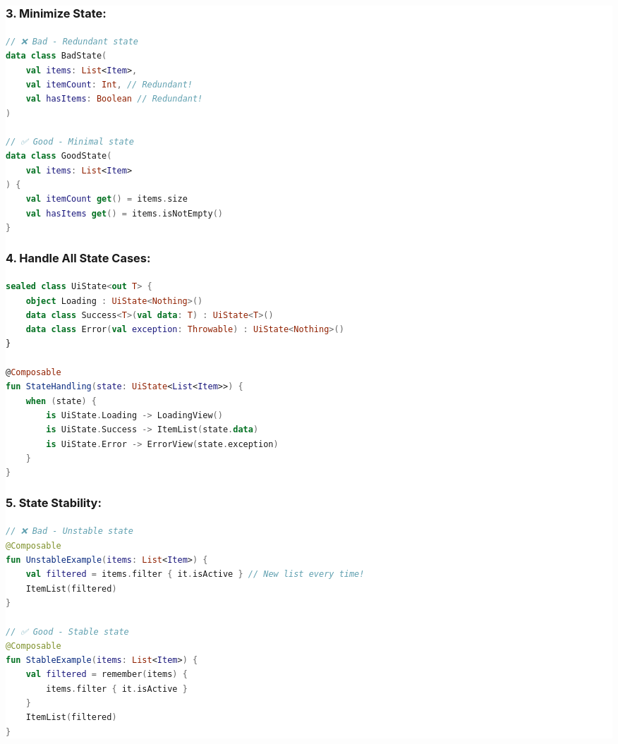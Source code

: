 ### 3. Minimize State:
```kotlin
// ❌ Bad - Redundant state
data class BadState(
    val items: List<Item>,
    val itemCount: Int, // Redundant!
    val hasItems: Boolean // Redundant!
)

// ✅ Good - Minimal state
data class GoodState(
    val items: List<Item>
) {
    val itemCount get() = items.size
    val hasItems get() = items.isNotEmpty()
}
```

### 4. Handle All State Cases:
```kotlin
sealed class UiState<out T> {
    object Loading : UiState<Nothing>()
    data class Success<T>(val data: T) : UiState<T>()
    data class Error(val exception: Throwable) : UiState<Nothing>()
}

@Composable
fun StateHandling(state: UiState<List<Item>>) {
    when (state) {
        is UiState.Loading -> LoadingView()
        is UiState.Success -> ItemList(state.data)
        is UiState.Error -> ErrorView(state.exception)
    }
}
```

### 5. State Stability:
```kotlin
// ❌ Bad - Unstable state
@Composable
fun UnstableExample(items: List<Item>) {
    val filtered = items.filter { it.isActive } // New list every time!
    ItemList(filtered)
}

// ✅ Good - Stable state
@Composable
fun StableExample(items: List<Item>) {
    val filtered = remember(items) {
        items.filter { it.isActive }
    }
    ItemList(filtered)
}
```
